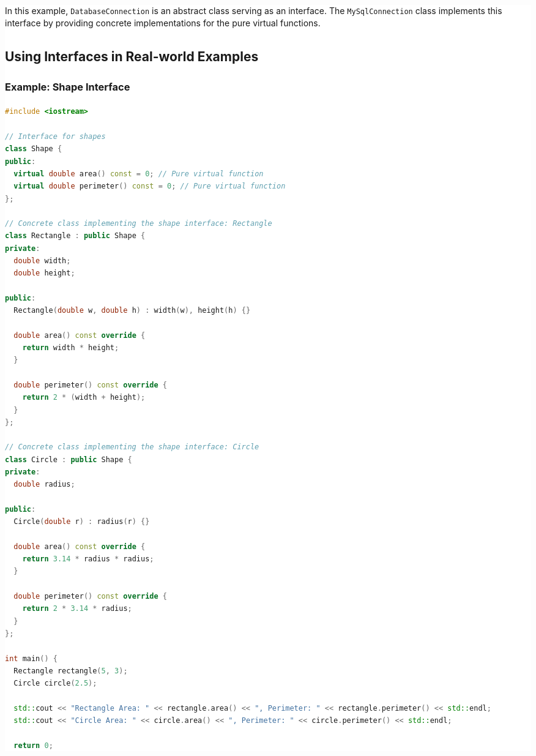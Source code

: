 In this example, `DatabaseConnection` is an abstract class serving as an interface. The `MySqlConnection` class implements this interface by providing concrete implementations for the pure virtual functions.

## Using Interfaces in Real-world Examples

### Example: Shape Interface

```cpp
#include <iostream>

// Interface for shapes
class Shape {
public:
  virtual double area() const = 0; // Pure virtual function
  virtual double perimeter() const = 0; // Pure virtual function
};

// Concrete class implementing the shape interface: Rectangle
class Rectangle : public Shape {
private:
  double width;
  double height;

public:
  Rectangle(double w, double h) : width(w), height(h) {}

  double area() const override {
    return width * height;
  }

  double perimeter() const override {
    return 2 * (width + height);
  }
};

// Concrete class implementing the shape interface: Circle
class Circle : public Shape {
private:
  double radius;

public:
  Circle(double r) : radius(r) {}

  double area() const override {
    return 3.14 * radius * radius;
  }

  double perimeter() const override {
    return 2 * 3.14 * radius;
  }
};

int main() {
  Rectangle rectangle(5, 3);
  Circle circle(2.5);

  std::cout << "Rectangle Area: " << rectangle.area() << ", Perimeter: " << rectangle.perimeter() << std::endl;
  std::cout << "Circle Area: " << circle.area() << ", Perimeter: " << circle.perimeter() << std::endl;

  return 0;
```